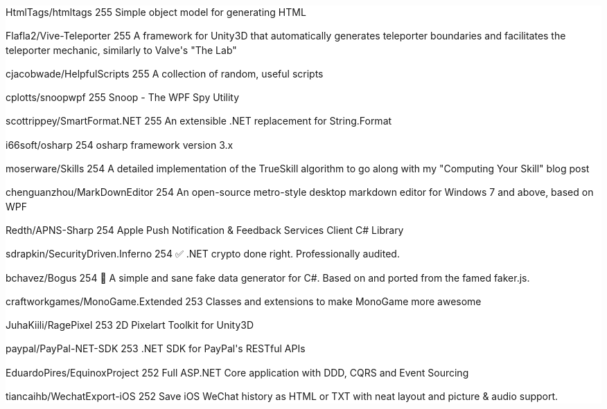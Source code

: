 
HtmlTags/htmltags                          255
Simple object model for generating HTML


Flafla2/Vive-Teleporter                    255
A framework for Unity3D that automatically generates teleporter boundaries and facilitates the teleporter mechanic, similarly to Valve's "The Lab"


cjacobwade/HelpfulScripts                  255
A collection of random, useful scripts


cplotts/snoopwpf                           255
Snoop - The WPF Spy Utility


scottrippey/SmartFormat.NET                255
An extensible .NET replacement for String.Format


i66soft/osharp                             254
osharp framework version 3.x


moserware/Skills                           254
A detailed implementation of the TrueSkill algorithm to go along with my "Computing Your Skill" blog post


chenguanzhou/MarkDownEditor                254
An open-source metro-style desktop markdown editor for Windows 7 and above, based on WPF  


Redth/APNS-Sharp                           254
Apple Push Notification & Feedback Services Client C# Library


sdrapkin/SecurityDriven.Inferno            254
:white_check_mark: .NET crypto done right. Professionally audited.


bchavez/Bogus                              254
:card_index: A simple and sane fake data generator for C#. Based on and ported from the famed faker.js.


craftworkgames/MonoGame.Extended           253
Classes and extensions to make MonoGame more awesome


JuhaKiili/RagePixel                        253
2D Pixelart Toolkit for Unity3D


paypal/PayPal-NET-SDK                      253
.NET SDK for PayPal's RESTful APIs


EduardoPires/EquinoxProject                252
Full ASP.NET Core application with DDD, CQRS and Event Sourcing


tiancaihb/WechatExport-iOS                 252
Save iOS WeChat history as HTML or TXT with neat layout and picture & audio support.
